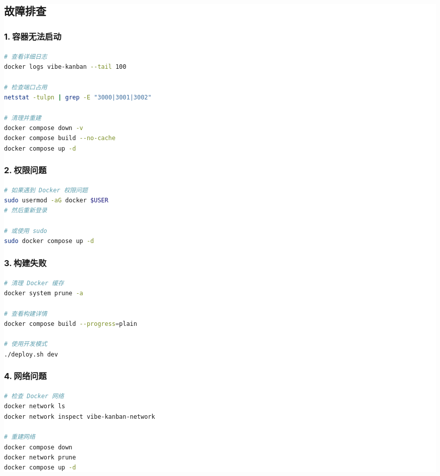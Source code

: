 ## 故障排查

### 1. 容器无法启动

```bash
# 查看详细日志
docker logs vibe-kanban --tail 100

# 检查端口占用
netstat -tulpn | grep -E "3000|3001|3002"

# 清理并重建
docker compose down -v
docker compose build --no-cache
docker compose up -d
```

### 2. 权限问题

```bash
# 如果遇到 Docker 权限问题
sudo usermod -aG docker $USER
# 然后重新登录

# 或使用 sudo
sudo docker compose up -d
```

### 3. 构建失败

```bash
# 清理 Docker 缓存
docker system prune -a

# 查看构建详情
docker compose build --progress=plain

# 使用开发模式
./deploy.sh dev
```

### 4. 网络问题

```bash
# 检查 Docker 网络
docker network ls
docker network inspect vibe-kanban-network

# 重建网络
docker compose down
docker network prune
docker compose up -d
```
